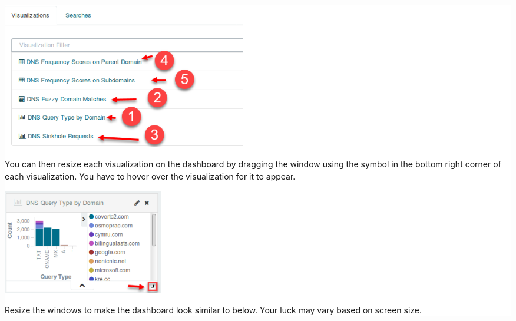 <img src="./media/image43.png" width="404" height="242" />

You can then resize each visualization on the dashboard by dragging the window using the symbol in the bottom right corner of each visualization. You have to hover over the visualization for it to appear.

<img src="./media/image44.png" width="265" height="174" />

Resize the windows to make the dashboard look similar to below. Your luck may vary based on screen size.
